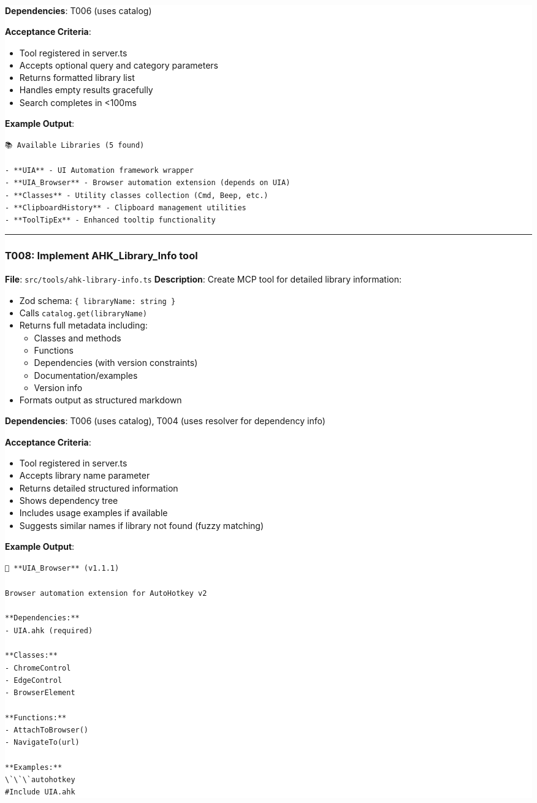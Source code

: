 **Dependencies**: T006 (uses catalog)

**Acceptance Criteria**:
- Tool registered in server.ts
- Accepts optional query and category parameters
- Returns formatted library list
- Handles empty results gracefully
- Search completes in <100ms

**Example Output**:
```
📚 Available Libraries (5 found)

- **UIA** - UI Automation framework wrapper
- **UIA_Browser** - Browser automation extension (depends on UIA)
- **Classes** - Utility classes collection (Cmd, Beep, etc.)
- **ClipboardHistory** - Clipboard management utilities
- **ToolTipEx** - Enhanced tooltip functionality
```

---

### T008: Implement AHK_Library_Info tool
**File**: `src/tools/ahk-library-info.ts`
**Description**: Create MCP tool for detailed library information:
- Zod schema: `{ libraryName: string }`
- Calls `catalog.get(libraryName)`
- Returns full metadata including:
  - Classes and methods
  - Functions
  - Dependencies (with version constraints)
  - Documentation/examples
  - Version info
- Formats output as structured markdown

**Dependencies**: T006 (uses catalog), T004 (uses resolver for dependency info)

**Acceptance Criteria**:
- Tool registered in server.ts
- Accepts library name parameter
- Returns detailed structured information
- Shows dependency tree
- Includes usage examples if available
- Suggests similar names if library not found (fuzzy matching)

**Example Output**:
```
📄 **UIA_Browser** (v1.1.1)

Browser automation extension for AutoHotkey v2

**Dependencies:**
- UIA.ahk (required)

**Classes:**
- ChromeControl
- EdgeControl
- BrowserElement

**Functions:**
- AttachToBrowser()
- NavigateTo(url)

**Examples:**
\`\`\`autohotkey
#Include UIA.ahk
```